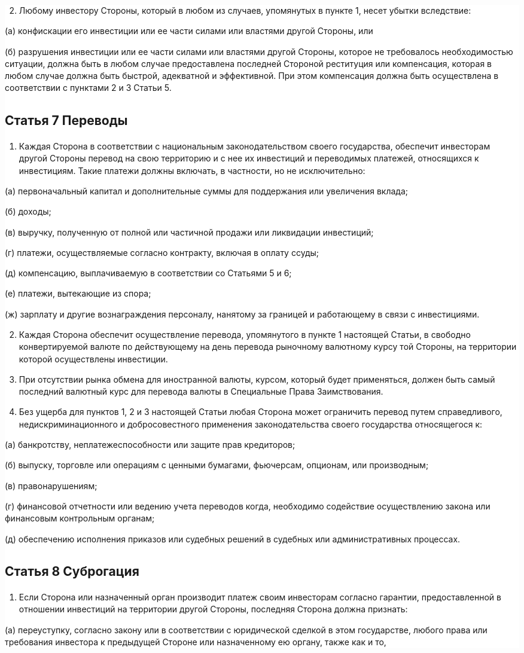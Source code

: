 2. Любому инвестору Стороны, который в любом из случаев, упомянутых в пункте 1, несет убытки вследствие:

(а) конфискации его инвестиции или ее части силами или властями другой Стороны, или

(б) разрушения инвестиции или ее части силами или властями другой Стороны, которое не требовалось необходимостью ситуации, должна быть в любом случае предоставлена последней Стороной реституция или компенсация, которая в любом случае должна быть быстрой, адекватной и эффективной. При этом компенсация должна быть осуществлена в соответствии с пунктами 2 и 3 Статьи 5.

## Статья 7 Переводы

1. Каждая Сторона в соответствии с национальным законодательством своего государства, обеспечит инвесторам другой Стороны перевод на свою территорию и с нее их инвестиций и переводимых платежей, относящихся к инвестициям. Такие платежи должны включать, в частности, но не исключительно:

(а) первоначальный капитал и дополнительные суммы для поддержания или увеличения вклада;

(б) доходы;

(в) выручку, полученную от полной или частичной продажи или ликвидации инвестиций;

(г) платежи, осуществляемые согласно контракту, включая в оплату ссуды;

(д) компенсацию, выплачиваемую в соответствии со Статьями 5 и 6;

(е) платежи, вытекающие из спора;

(ж) зарплату и другие вознаграждения персоналу, нанятому за границей и работающему в связи с инвестициями.

2. Каждая Сторона обеспечит осуществление перевода, упомянутого в пункте 1 настоящей Статьи, в свободно конвертируемой валюте по действующему на день перевода рыночному валютному курсу той Стороны, на территории которой осуществлены инвестиции.

3. При отсутствии рынка обмена для иностранной валюты, курсом, который будет применяться, должен быть самый последний валютный курс для перевода валюты в Специальные Права Заимствования.

4. Без ущерба для пунктов 1, 2 и 3 настоящей Статьи любая Сторона может ограничить перевод путем справедливого, недискриминационного и добросовестного применения законодательства своего государства относящегося к:

(а) банкротству, неплатежеспособности или защите прав кредиторов;

(б) выпуску, торговле или операциям с ценными бумагами, фьючерсам, опционам, или производным;

(в) правонарушениям;

(г) финансовой отчетности или ведению учета переводов когда, необходимо содействие осуществлению закона или финансовым контрольным органам;

(д) обеспечению исполнения приказов или судебных решений в судебных или административных процессах.

## Статья 8 Суброгация

1. Если Сторона или назначенный орган производит платеж своим инвесторам согласно гарантии, предоставленной в отношении инвестиций на территории другой Стороны, последняя Сторона должна признать:

(а) переуступку, согласно закону или в соответствии с юридической сделкой в этом государстве, любого права или требования инвестора к предыдущей Стороне или назначенному ею органу, также как и то,
